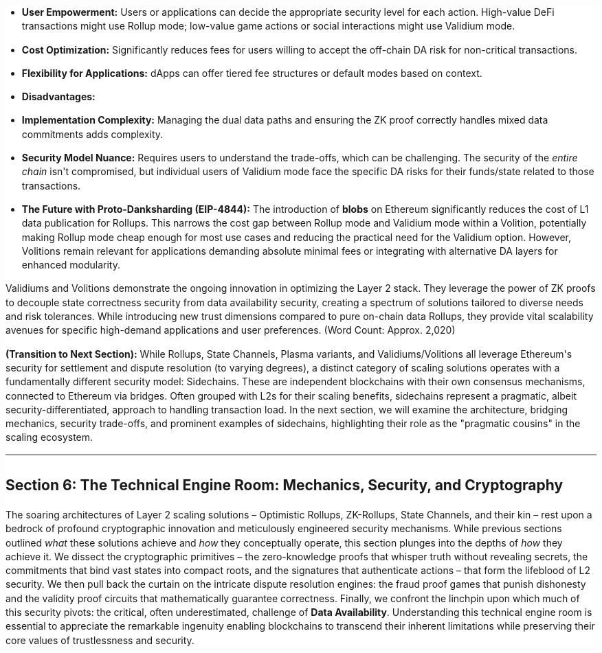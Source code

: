 *   **User Empowerment:** Users or applications can decide the appropriate security level for each action. High-value DeFi transactions might use Rollup mode; low-value game actions or social interactions might use Validium mode.

*   **Cost Optimization:** Significantly reduces fees for users willing to accept the off-chain DA risk for non-critical transactions.

*   **Flexibility for Applications:** dApps can offer tiered fee structures or default modes based on context.

*   **Disadvantages:**

*   **Implementation Complexity:** Managing the dual data paths and ensuring the ZK proof correctly handles mixed data commitments adds complexity.

*   **Security Model Nuance:** Requires users to understand the trade-offs, which can be challenging. The security of the *entire chain* isn't compromised, but individual users of Validium mode face the specific DA risks for their funds/state related to those transactions.

*   **The Future with Proto-Danksharding (EIP-4844):** The introduction of **blobs** on Ethereum significantly reduces the cost of L1 data publication for Rollups. This narrows the cost gap between Rollup mode and Validium mode within a Volition, potentially making Rollup mode cheap enough for most use cases and reducing the practical need for the Validium option. However, Volitions remain relevant for applications demanding absolute minimal fees or integrating with alternative DA layers for enhanced modularity.

Validiums and Volitions demonstrate the ongoing innovation in optimizing the Layer 2 stack. They leverage the power of ZK proofs to decouple state correctness security from data availability security, creating a spectrum of solutions tailored to diverse needs and risk tolerances. While introducing new trust dimensions compared to pure on-chain data Rollups, they provide vital scalability avenues for specific high-demand applications and user preferences. (Word Count: Approx. 2,020)

**(Transition to Next Section):** While Rollups, State Channels, Plasma variants, and Validiums/Volitions all leverage Ethereum's security for settlement and dispute resolution (to varying degrees), a distinct category of scaling solutions operates with a fundamentally different security model: Sidechains. These are independent blockchains with their own consensus mechanisms, connected to Ethereum via bridges. Often grouped with L2s for their scaling benefits, sidechains represent a pragmatic, albeit security-differentiated, approach to handling transaction load. In the next section, we will examine the architecture, bridging mechanics, security trade-offs, and prominent examples of sidechains, highlighting their role as the "pragmatic cousins" in the scaling ecosystem.



---





## Section 6: The Technical Engine Room: Mechanics, Security, and Cryptography

The soaring architectures of Layer 2 scaling solutions – Optimistic Rollups, ZK-Rollups, State Channels, and their kin – rest upon a bedrock of profound cryptographic innovation and meticulously engineered security mechanisms. While previous sections outlined *what* these solutions achieve and *how* they conceptually operate, this section plunges into the depths of *how* they achieve it. We dissect the cryptographic primitives – the zero-knowledge proofs that whisper truth without revealing secrets, the commitments that bind vast states into compact roots, and the signatures that authenticate actions – that form the lifeblood of L2 security. We then pull back the curtain on the intricate dispute resolution engines: the fraud proof games that punish dishonesty and the validity proof circuits that mathematically guarantee correctness. Finally, we confront the linchpin upon which much of this security pivots: the critical, often underestimated, challenge of **Data Availability**. Understanding this technical engine room is essential to appreciate the remarkable ingenuity enabling blockchains to transcend their inherent limitations while preserving their core values of trustlessness and security.
